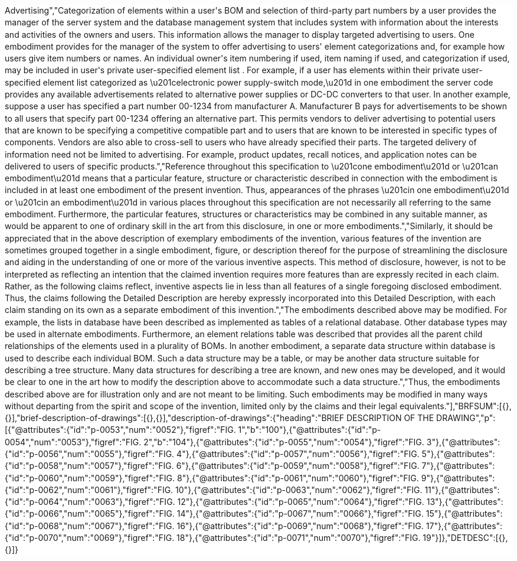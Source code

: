 Advertising","Categorization of elements within a user's BOM and selection of third-party part numbers by a user provides the manager of the server system  and the database management system  that includes system  with information about the interests and activities of the owners and users. This information allows the manager to display targeted advertising to users. One embodiment provides for the manager of the system to offer advertising to users' element categorizations and, for example how users give item numbers or names. An individual owner's item numbering if used, item naming if used, and categorization if used, may be included in user's private user-specified element list . For example, if a user has elements within their private user-specified element list  categorized as \u201celectronic power supply-switch mode,\u201d in one embodiment the server code provides any available advertisements related to alternative power supplies or DC-DC converters to that user. In another example, suppose a user has specified a part number 00-1234 from manufacturer A. Manufacturer B pays for advertisements to be shown to all users that specify part 00-1234 offering an alternative part. This permits vendors to deliver advertising to potential users that are known to be specifying a competitive compatible part and to users that are known to be interested in specific types of components. Vendors are also able to cross-sell to users who have already specified their parts. The targeted delivery of information need not be limited to advertising. For example, product updates, recall notices, and application notes can be delivered to users of specific products.","Reference throughout this specification to \u201cone embodiment\u201d or \u201can embodiment\u201d means that a particular feature, structure or characteristic described in connection with the embodiment is included in at least one embodiment of the present invention. Thus, appearances of the phrases \u201cin one embodiment\u201d or \u201cin an embodiment\u201d in various places throughout this specification are not necessarily all referring to the same embodiment. Furthermore, the particular features, structures or characteristics may be combined in any suitable manner, as would be apparent to one of ordinary skill in the art from this disclosure, in one or more embodiments.","Similarly, it should be appreciated that in the above description of exemplary embodiments of the invention, various features of the invention are sometimes grouped together in a single embodiment, figure, or description thereof for the purpose of streamlining the disclosure and aiding in the understanding of one or more of the various inventive aspects. This method of disclosure, however, is not to be interpreted as reflecting an intention that the claimed invention requires more features than are expressly recited in each claim. Rather, as the following claims reflect, inventive aspects lie in less than all features of a single foregoing disclosed embodiment. Thus, the claims following the Detailed Description are hereby expressly incorporated into this Detailed Description, with each claim standing on its own as a separate embodiment of this invention.","The embodiments described above may be modified. For example, the lists in database  have been described as implemented as tables of a relational database. Other database types may be used in alternate embodiments. Furthermore, an element relations table was described that provides all the parent child relationships of the elements used in a plurality of BOMs. In another embodiment, a separate data structure within database  is used to describe each individual BOM. Such a data structure may be a table, or may be another data structure suitable for describing a tree structure. Many data structures for describing a tree are known, and new ones may be developed, and it would be clear to one in the art how to modify the description above to accommodate such a data structure.","Thus, the embodiments described above are for illustration only and are not meant to be limiting. Such embodiments may be modified in many ways without departing from the spirit and scope of the invention, limited only by the claims and their legal equivalents."],"BRFSUM":[{},{}],"brief-description-of-drawings":[{},{}],"description-of-drawings":{"heading":"BRIEF DESCRIPTION OF THE DRAWING","p":[{"@attributes":{"id":"p-0053","num":"0052"},"figref":"FIG. 1","b":"100"},{"@attributes":{"id":"p-0054","num":"0053"},"figref":"FIG. 2","b":"104"},{"@attributes":{"id":"p-0055","num":"0054"},"figref":"FIG. 3"},{"@attributes":{"id":"p-0056","num":"0055"},"figref":"FIG. 4"},{"@attributes":{"id":"p-0057","num":"0056"},"figref":"FIG. 5"},{"@attributes":{"id":"p-0058","num":"0057"},"figref":"FIG. 6"},{"@attributes":{"id":"p-0059","num":"0058"},"figref":"FIG. 7"},{"@attributes":{"id":"p-0060","num":"0059"},"figref":"FIG. 8"},{"@attributes":{"id":"p-0061","num":"0060"},"figref":"FIG. 9"},{"@attributes":{"id":"p-0062","num":"0061"},"figref":"FIG. 10"},{"@attributes":{"id":"p-0063","num":"0062"},"figref":"FIG. 11"},{"@attributes":{"id":"p-0064","num":"0063"},"figref":"FIG. 12"},{"@attributes":{"id":"p-0065","num":"0064"},"figref":"FIG. 13"},{"@attributes":{"id":"p-0066","num":"0065"},"figref":"FIG. 14"},{"@attributes":{"id":"p-0067","num":"0066"},"figref":"FIG. 15"},{"@attributes":{"id":"p-0068","num":"0067"},"figref":"FIG. 16"},{"@attributes":{"id":"p-0069","num":"0068"},"figref":"FIG. 17"},{"@attributes":{"id":"p-0070","num":"0069"},"figref":"FIG. 18"},{"@attributes":{"id":"p-0071","num":"0070"},"figref":"FIG. 19"}]},"DETDESC":[{},{}]}
